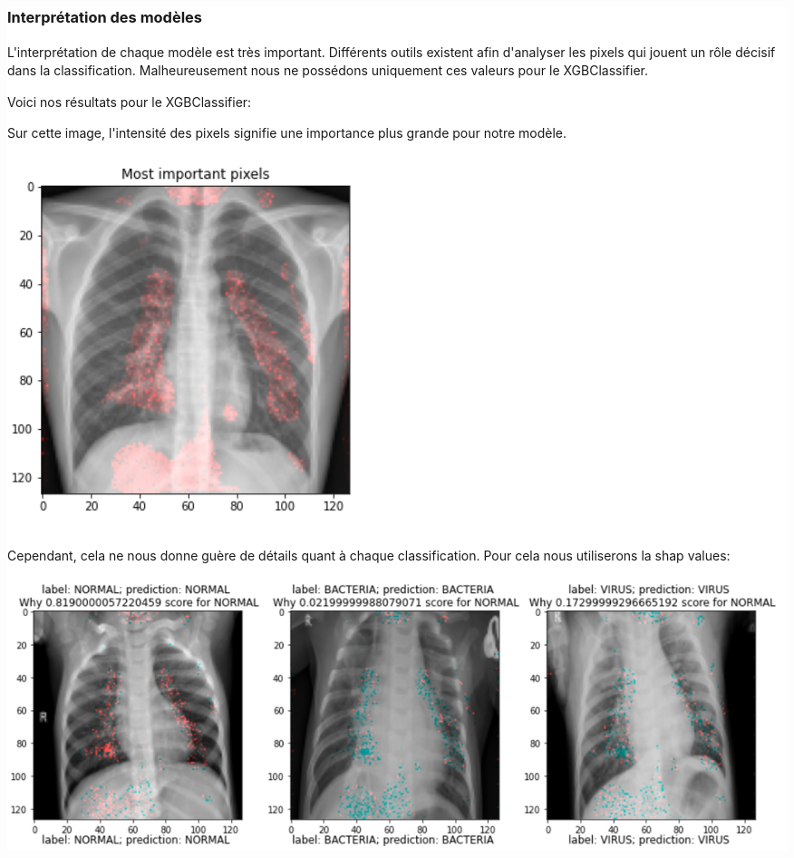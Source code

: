 ### Interprétation des modèles 

L'interprétation de chaque modèle est très important. Différents outils existent afin d'analyser les pixels qui jouent un rôle décisif dans la classification. Malheureusement nous ne possédons uniquement ces valeurs pour le XGBClassifier.

Voici nos résultats pour le XGBClassifier:

Sur cette image, l'intensité des pixels signifie une importance plus grande pour notre modèle.

![histogramme des dimensions](./assets/fimp.png)

Cependant, cela ne nous donne guère de détails quant à chaque classification. Pour cela nous utiliserons la shap values:

![histogramme des dimensions](./assets/shapvalue.png)
